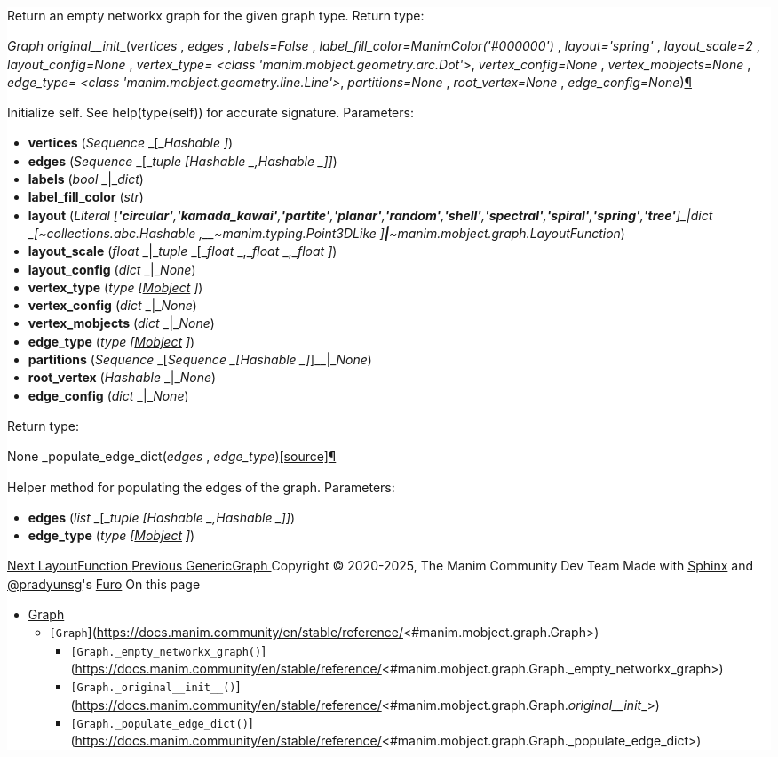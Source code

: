 Return an empty networkx graph for the given graph type.
Return type:
    
_Graph_
_original__init__(_vertices_ , _edges_ , _labels=False_ , _label_fill_color=ManimColor('#000000')_ , _layout='spring'_ , _layout_scale=2_ , _layout_config=None_ , _vertex_type= <class 'manim.mobject.geometry.arc.Dot'>_, _vertex_config=None_ , _vertex_mobjects=None_ , _edge_type= <class 'manim.mobject.geometry.line.Line'>_, _partitions=None_ , _root_vertex=None_ , _edge_config=None_)[¶](https://docs.manim.community/en/stable/reference/<#manim.mobject.graph.Graph._original__init__> "Link to this definition")
    
Initialize self. See help(type(self)) for accurate signature.
Parameters:
    
  * **vertices** (_Sequence_ _[__Hashable_ _]_)
  * **edges** (_Sequence_ _[__tuple_ _[__Hashable_ _,__Hashable_ _]__]_)
  * **labels** (_bool_ _|__dict_)
  * **label_fill_color** (_str_)
  * **layout** (_Literal_ _[__'circular'__,__'kamada_kawai'__,__'partite'__,__'planar'__,__'random'__,__'shell'__,__'spectral'__,__'spiral'__,__'spring'__,__'tree'__]__|__dict_ _[__~collections.abc.Hashable_ _,__~manim.typing.Point3DLike_ _]__|__~manim.mobject.graph.LayoutFunction_)
  * **layout_scale** (_float_ _|__tuple_ _[__float_ _,__float_ _,__float_ _]_)
  * **layout_config** (_dict_ _|__None_)
  * **vertex_type** (_type_ _[_[_Mobject_](https://docs.manim.community/en/stable/reference/<manim.mobject.mobject.Mobject.html#manim.mobject.mobject.Mobject> "manim.mobject.mobject.Mobject") _]_)
  * **vertex_config** (_dict_ _|__None_)
  * **vertex_mobjects** (_dict_ _|__None_)
  * **edge_type** (_type_ _[_[_Mobject_](https://docs.manim.community/en/stable/reference/<manim.mobject.mobject.Mobject.html#manim.mobject.mobject.Mobject> "manim.mobject.mobject.Mobject") _]_)
  * **partitions** (_Sequence_ _[__Sequence_ _[__Hashable_ _]__]__|__None_)
  * **root_vertex** (_Hashable_ _|__None_)
  * **edge_config** (_dict_ _|__None_)


Return type:
    
None
_populate_edge_dict(_edges_ , _edge_type_)[[source]](https://docs.manim.community/en/stable/reference/<../_modules/manim/mobject/graph.html#Graph._populate_edge_dict>)[¶](https://docs.manim.community/en/stable/reference/<#manim.mobject.graph.Graph._populate_edge_dict> "Link to this definition")
    
Helper method for populating the edges of the graph.
Parameters:
    
  * **edges** (_list_ _[__tuple_ _[__Hashable_ _,__Hashable_ _]__]_)
  * **edge_type** (_type_ _[_[_Mobject_](https://docs.manim.community/en/stable/reference/<manim.mobject.mobject.Mobject.html#manim.mobject.mobject.Mobject> "manim.mobject.mobject.Mobject") _]_)


[ Next LayoutFunction ](https://docs.manim.community/en/stable/reference/<manim.mobject.graph.LayoutFunction.html>) [ Previous GenericGraph ](https://docs.manim.community/en/stable/reference/<manim.mobject.graph.GenericGraph.html>)
Copyright © 2020-2025, The Manim Community Dev Team 
Made with [Sphinx](https://docs.manim.community/en/stable/reference/<https:/www.sphinx-doc.org/>) and [@pradyunsg](https://docs.manim.community/en/stable/reference/<https:/pradyunsg.me>)'s [Furo](https://docs.manim.community/en/stable/reference/<https:/github.com/pradyunsg/furo>)
On this page 
  * [Graph](https://docs.manim.community/en/stable/reference/<#>)
    * `[Graph`](https://docs.manim.community/en/stable/reference/<#manim.mobject.graph.Graph>)
      * `[Graph._empty_networkx_graph()`](https://docs.manim.community/en/stable/reference/<#manim.mobject.graph.Graph._empty_networkx_graph>)
      * `[Graph._original__init__()`](https://docs.manim.community/en/stable/reference/<#manim.mobject.graph.Graph._original__init__>)
      * `[Graph._populate_edge_dict()`](https://docs.manim.community/en/stable/reference/<#manim.mobject.graph.Graph._populate_edge_dict>)


